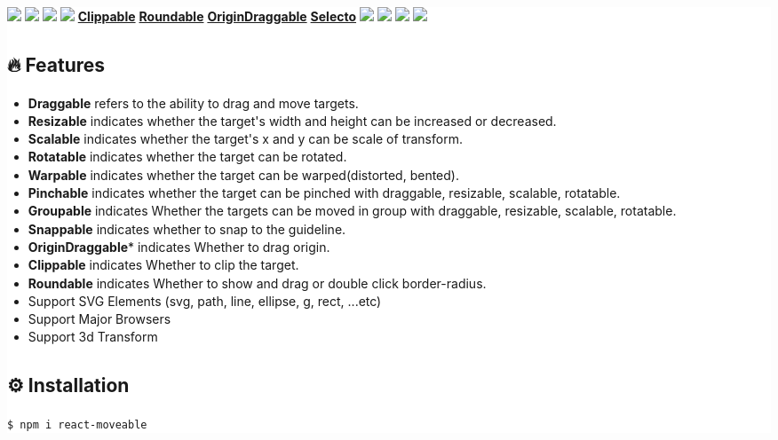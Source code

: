<td align="center"><img src="https://raw.githubusercontent.com/daybrush/moveable/master/demo/images/warpable.gif"></td>
<td align="center"><img src="https://raw.githubusercontent.com/daybrush/moveable/master/demo/images/pinchable.gif"></td>
<td align="center"><img src="https://raw.githubusercontent.com/daybrush/moveable/master/demo/images/groupable.gif"></td>
<td align="center"><img src="https://raw.githubusercontent.com/daybrush/moveable/master/demo/images/snappable.gif"></td>
</tr>
<tr>
<td align="center"><a href="https://daybrush.com/moveable/storybook/index.html?path=/story/basic--clippable"><strong>Clippable</strong></a></td>
<td align="center"><a href="https://daybrush.com/moveable/storybook/index.html?path=/story/basic--roundable"><strong>Roundable</strong></a></td>
<td align="center"><a href="https://daybrush.com/moveable/storybook/index.html?path=/story/basic--origindraggable"><strong>OriginDraggable</strong></a></td>
<td align="center"><a href="https://github.com/daybrush/selecto"><strong>Selecto</strong></a></td>
</tr>
<tr>
<td align="center"><img src="https://raw.githubusercontent.com/daybrush/moveable/master/demo/images/clippable.gif"></td>
<td align="center"><img src="https://raw.githubusercontent.com/daybrush/moveable/master/demo/images/roundable.gif"></td>
<td align="center"><img src="https://raw.githubusercontent.com/daybrush/moveable/master/demo/images/origindraggable.gif"></td>
<td align="center"><img src="https://raw.githubusercontent.com/daybrush/moveable/master/demo/images/selecto.gif"></td>
</tr>
</table>


## 🔥 Features
* **Draggable** refers to the ability to drag and move targets.
* **Resizable** indicates whether the target's width and height can be increased or decreased.
* **Scalable** indicates whether the target's x and y can be scale of transform.
* **Rotatable** indicates whether the target can be rotated.
* **Warpable** indicates whether the target can be warped(distorted, bented).
* **Pinchable** indicates whether the target can be pinched with draggable, resizable, scalable, rotatable.
* **Groupable** indicates Whether the targets can be moved in group with draggable, resizable, scalable, rotatable.
* **Snappable** indicates whether to snap to the guideline.
* **OriginDraggable*** indicates Whether to drag origin.
* **Clippable** indicates Whether to clip the target.
* **Roundable** indicates Whether to show and drag or double click border-radius.
* Support SVG Elements (svg, path, line, ellipse, g, rect, ...etc)
* Support Major Browsers
* Support 3d Transform

## ⚙️ Installation
```sh
$ npm i react-moveable
```
